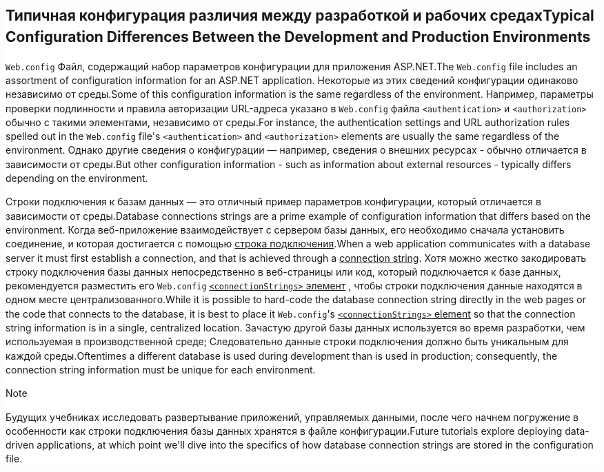 ## <a name="typical-configuration-differences-between-the-development-and-production-environments"></a><span data-ttu-id="e2010-122">Типичная конфигурация различия между разработкой и рабочих средах</span><span class="sxs-lookup"><span data-stu-id="e2010-122">Typical Configuration Differences Between the Development and Production Environments</span></span>

<span data-ttu-id="e2010-123">`Web.config` Файл, содержащий набор параметров конфигурации для приложения ASP.NET.</span><span class="sxs-lookup"><span data-stu-id="e2010-123">The `Web.config` file includes an assortment of configuration information for an ASP.NET application.</span></span> <span data-ttu-id="e2010-124">Некоторые из этих сведений конфигурации одинаково независимо от среды.</span><span class="sxs-lookup"><span data-stu-id="e2010-124">Some of this configuration information is the same regardless of the environment.</span></span> <span data-ttu-id="e2010-125">Например, параметры проверки подлинности и правила авторизации URL-адреса указано в `Web.config` файла `<authentication>` и `<authorization>` обычно с такими элементами, независимо от среды.</span><span class="sxs-lookup"><span data-stu-id="e2010-125">For instance, the authentication settings and URL authorization rules spelled out in the `Web.config` file's `<authentication>` and `<authorization>` elements are usually the same regardless of the environment.</span></span> <span data-ttu-id="e2010-126">Однако другие сведения о конфигурации — например, сведения о внешних ресурсах - обычно отличается в зависимости от среды.</span><span class="sxs-lookup"><span data-stu-id="e2010-126">But other configuration information - such as information about external resources - typically differs depending on the environment.</span></span>

<span data-ttu-id="e2010-127">Строки подключения к базам данных — это отличный пример параметров конфигурации, который отличается в зависимости от среды.</span><span class="sxs-lookup"><span data-stu-id="e2010-127">Database connections strings are a prime example of configuration information that differs based on the environment.</span></span> <span data-ttu-id="e2010-128">Когда веб-приложение взаимодействует с сервером базы данных, его необходимо сначала установить соединение, и которая достигается с помощью [строка подключения](http://www.connectionstrings.com/Articles/Show/what-is-a-connection-string).</span><span class="sxs-lookup"><span data-stu-id="e2010-128">When a web application communicates with a database server it must first establish a connection, and that is achieved through a [connection string](http://www.connectionstrings.com/Articles/Show/what-is-a-connection-string).</span></span> <span data-ttu-id="e2010-129">Хотя можно жестко закодировать строку подключения базы данных непосредственно в веб-страницы или код, который подключается к базе данных, рекомендуется разместить его `Web.config` [ `<connectionStrings>` элемент](https://msdn.microsoft.com/en-us/library/bf7sd233.aspx) , чтобы строки подключения данные находятся в одном месте централизованного.</span><span class="sxs-lookup"><span data-stu-id="e2010-129">While it is possible to hard-code the database connection string directly in the web pages or the code that connects to the database, it is best to place it `Web.config`'s [`<connectionStrings>` element](https://msdn.microsoft.com/en-us/library/bf7sd233.aspx) so that the connection string information is in a single, centralized location.</span></span> <span data-ttu-id="e2010-130">Зачастую другой базы данных используется во время разработки, чем используемая в производственной среде; Следовательно данные строки подключения должно быть уникальным для каждой среды.</span><span class="sxs-lookup"><span data-stu-id="e2010-130">Oftentimes a different database is used during development than is used in production; consequently, the connection string information must be unique for each environment.</span></span>

> [!NOTE]
> <span data-ttu-id="e2010-131">Будущих учебниках исследовать развертывание приложений, управляемых данными, после чего начнем погружение в особенности как строки подключения базы данных хранятся в файле конфигурации.</span><span class="sxs-lookup"><span data-stu-id="e2010-131">Future tutorials explore deploying data-driven applications, at which point we'll dive into the specifics of how database connection strings are stored in the configuration file.</span></span>
